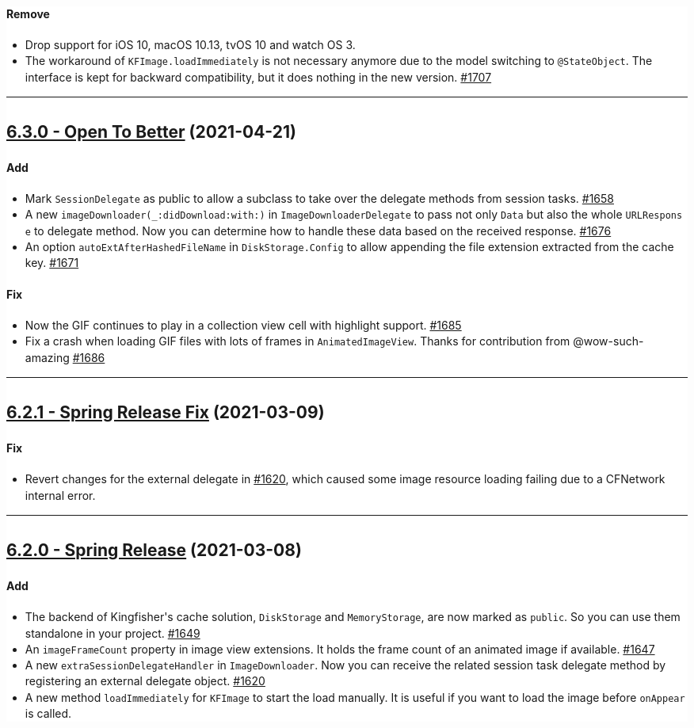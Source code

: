 #### Remove
* Drop support for iOS 10, macOS 10.13, tvOS 10 and watch OS 3.
* The workaround of `KFImage.loadImmediately` is not necessary anymore due to the model switching to `@StateObject`. The interface is kept for backward compatibility, but it does nothing in the new version. [#1707](https://github.com/onevcat/Kingfisher/pull/1707)

---

## [6.3.0 - Open To Better](https://github.com/onevcat/Kingfisher/releases/tag/6.3.0) (2021-04-21)

#### Add
* Mark `SessionDelegate` as public to allow a subclass to take over the delegate methods from session tasks. [#1658](https://github.com/onevcat/Kingfisher/pull/1658)
* A new `imageDownloader(_:didDownload:with:)` in `ImageDownloaderDelegate` to pass not only `Data` but also the whole `URLResponse` to delegate method. Now you can determine how to handle these data based on the received response. [#1676](https://github.com/onevcat/Kingfisher/pull/1676)
* An option `autoExtAfterHashedFileName` in `DiskStorage.Config` to allow appending the file extension extracted from the cache key. [#1671](https://github.com/onevcat/Kingfisher/pull/1671)

#### Fix
* Now the GIF continues to play in a collection view cell with highlight support. [#1685](https://github.com/onevcat/Kingfisher/pull/1685)
* Fix a crash when loading GIF files with lots of frames in `AnimatedImageView`. Thanks for contribution from @wow-such-amazing [#1686](https://github.com/onevcat/Kingfisher/pull/1686)

---

## [6.2.1 - Spring Release Fix](https://github.com/onevcat/Kingfisher/releases/tag/6.2.1) (2021-03-09)

#### Fix
* Revert changes for the external delegate in [#1620](https://github.com/onevcat/Kingfisher/pull/1620), which caused some image resource loading failing due to a CFNetwork internal error.

---

## [6.2.0 - Spring Release](https://github.com/onevcat/Kingfisher/releases/tag/6.2.0) (2021-03-08)

#### Add
* The backend of Kingfisher's cache solution, `DiskStorage` and `MemoryStorage`, are now marked as `public`. So you can use them standalone in your project. [#1649](https://github.com/onevcat/Kingfisher/pull/1649)
* An `imageFrameCount` property in image view extensions. It holds the frame count of an animated image if available. [#1647](https://github.com/onevcat/Kingfisher/pull/1647)
* A new `extraSessionDelegateHandler` in `ImageDownloader`. Now you can receive the related session task delegate method by registering an external delegate object. [#1620](https://github.com/onevcat/Kingfisher/pull/1620)
* A new method `loadImmediately` for `KFImage` to start the load manually. It is useful if you want to load the image before `onAppear` is called.

